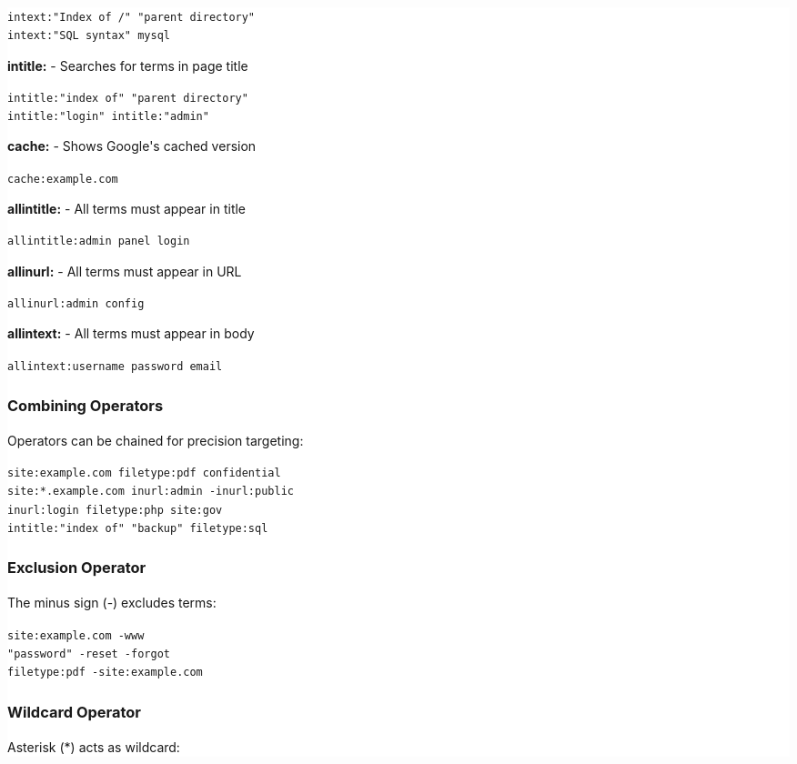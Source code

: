 ```
intext:"Index of /" "parent directory"
intext:"SQL syntax" mysql
```

**intitle:** - Searches for terms in page title

```
intitle:"index of" "parent directory"
intitle:"login" intitle:"admin"
```

**cache:** - Shows Google's cached version

```
cache:example.com
```

**allintitle:** - All terms must appear in title

```
allintitle:admin panel login
```

**allinurl:** - All terms must appear in URL

```
allinurl:admin config
```

**allintext:** - All terms must appear in body

```
allintext:username password email
```

### Combining Operators

Operators can be chained for precision targeting:

```
site:example.com filetype:pdf confidential
site:*.example.com inurl:admin -inurl:public
inurl:login filetype:php site:gov
intitle:"index of" "backup" filetype:sql
```

### Exclusion Operator

The minus sign (-) excludes terms:

```
site:example.com -www
"password" -reset -forgot
filetype:pdf -site:example.com
```

### Wildcard Operator

Asterisk (*) acts as wildcard:
